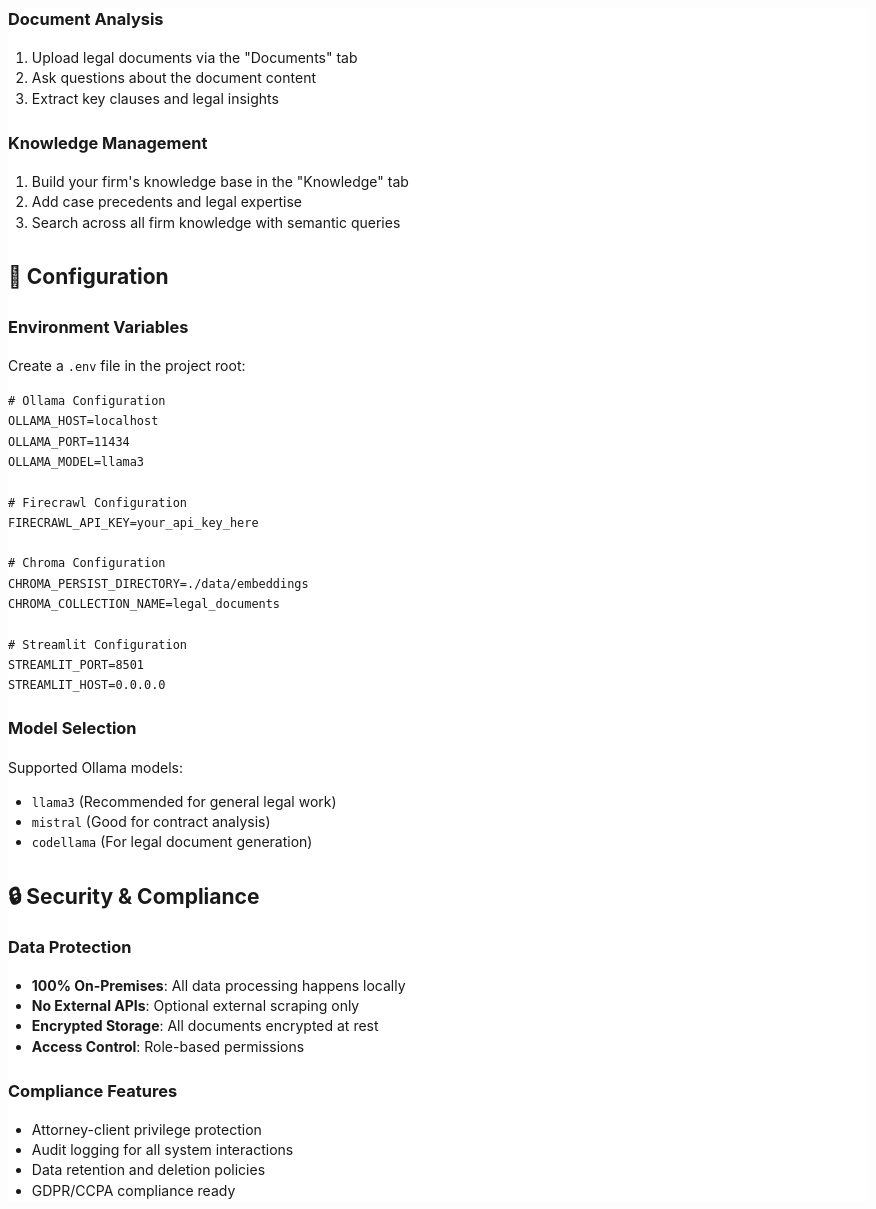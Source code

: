 ### Document Analysis
1. Upload legal documents via the "Documents" tab
2. Ask questions about the document content
3. Extract key clauses and legal insights

### Knowledge Management
1. Build your firm's knowledge base in the "Knowledge" tab
2. Add case precedents and legal expertise
3. Search across all firm knowledge with semantic queries

## 🔧 Configuration

### Environment Variables

Create a `.env` file in the project root:

```env
# Ollama Configuration
OLLAMA_HOST=localhost
OLLAMA_PORT=11434
OLLAMA_MODEL=llama3

# Firecrawl Configuration
FIRECRAWL_API_KEY=your_api_key_here

# Chroma Configuration
CHROMA_PERSIST_DIRECTORY=./data/embeddings
CHROMA_COLLECTION_NAME=legal_documents

# Streamlit Configuration
STREAMLIT_PORT=8501
STREAMLIT_HOST=0.0.0.0
```

### Model Selection

Supported Ollama models:
- `llama3` (Recommended for general legal work)
- `mistral` (Good for contract analysis)
- `codellama` (For legal document generation)

## 🔒 Security & Compliance

### Data Protection
- **100% On-Premises**: All data processing happens locally
- **No External APIs**: Optional external scraping only
- **Encrypted Storage**: All documents encrypted at rest
- **Access Control**: Role-based permissions

### Compliance Features
- Attorney-client privilege protection
- Audit logging for all system interactions
- Data retention and deletion policies
- GDPR/CCPA compliance ready
